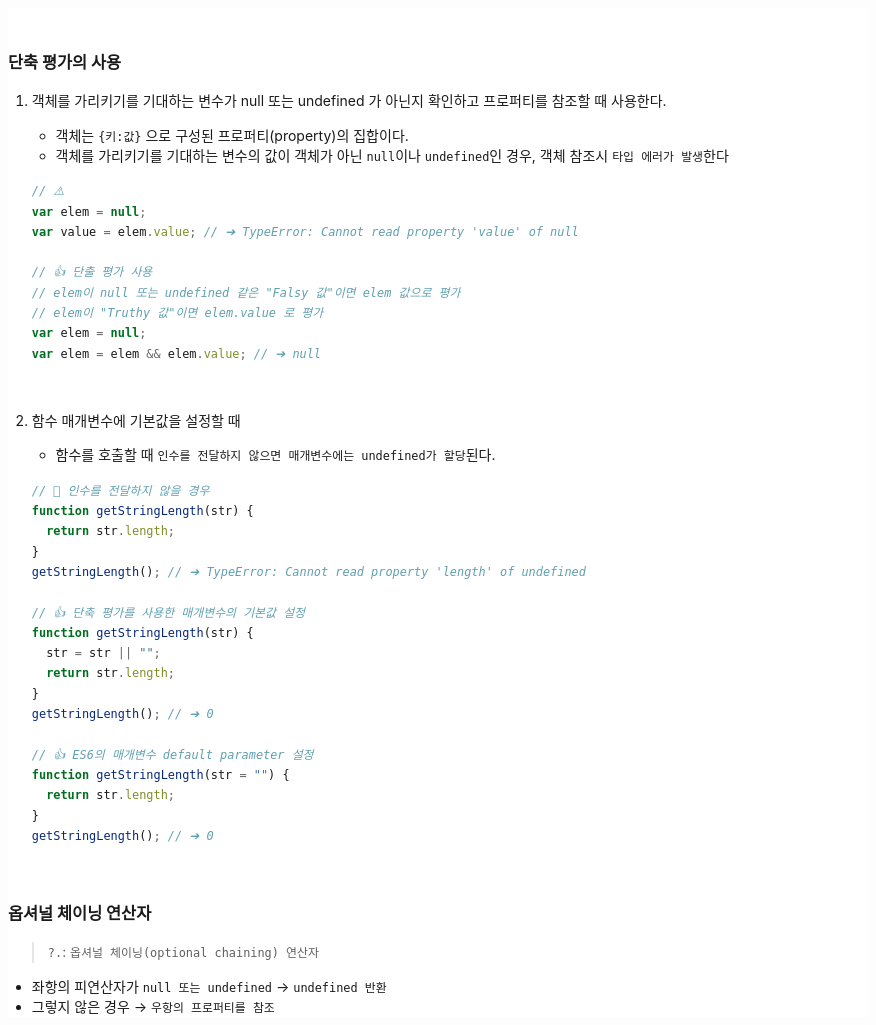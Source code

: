 <br>

### 단축 평가의 사용

1. 객체를 가리키기를 기대하는 변수가 null 또는 undefined 가 아닌지 확인하고 프로퍼티를 참조할 때 사용한다.

   - 객체는 `{키:값}` 으로 구성된 프로퍼티(property)의 집합이다.
   - 객체를 가리키기를 기대하는 변수의 값이 객체가 아닌 `null`이나 `undefined`인 경우, 객체 참조시 `타입 에러가 발생`한다

   ```js
   // ⚠️
   var elem = null;
   var value = elem.value; // ➔ TypeError: Cannot read property 'value' of null

   // 👍 단출 평가 사용
   // elem이 null 또는 undefined 같은 "Falsy 값"이면 elem 값으로 평가
   // elem이 "Truthy 값"이면 elem.value 로 평가
   var elem = null;
   var elem = elem && elem.value; // ➔ null
   ```

<br>

2. 함수 매개변수에 기본값을 설정할 때

   - 함수를 호출할 때 `인수를 전달하지 않으면 매개변수에는 undefined가 할당`된다.

   ```js
   // 💩 인수를 전달하지 않을 경우
   function getStringLength(str) {
     return str.length;
   }
   getStringLength(); // ➔ TypeError: Cannot read property 'length' of undefined

   // 👍 단축 평가를 사용한 매개변수의 기본값 설정
   function getStringLength(str) {
     str = str || "";
     return str.length;
   }
   getStringLength(); // ➔ 0

   // 👍 ES6의 매개변수 default parameter 설정
   function getStringLength(str = "") {
     return str.length;
   }
   getStringLength(); // ➔ 0
   ```

<br>

### 옵셔널 체이닝 연산자

> `?.`: `옵셔널 체이닝(optional chaining) 연산자`

- 좌항의 피연산자가 `null 또는 undefined` → `undefined 반환`
- 그렇지 않은 경우 → `우항의 프로퍼티를 참조`
